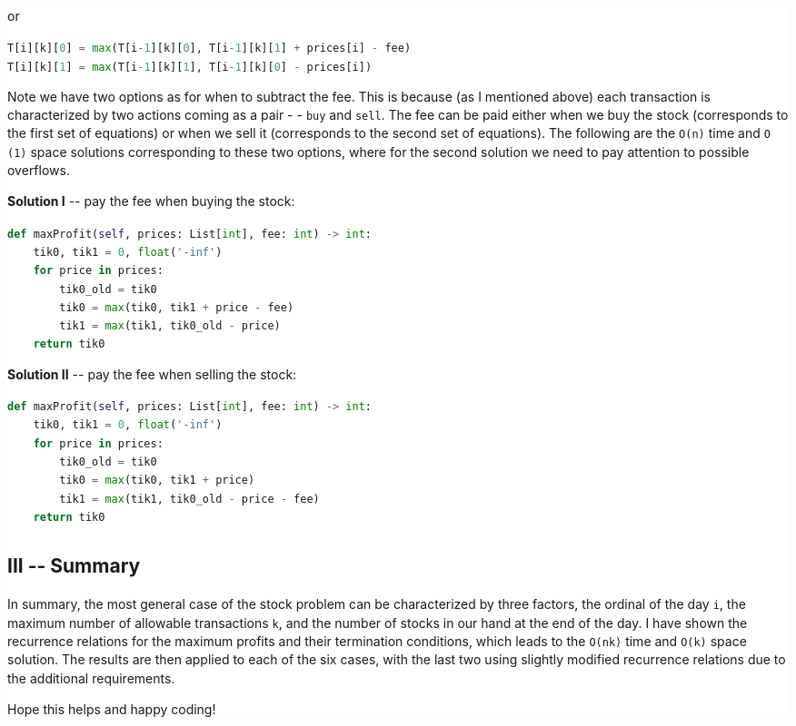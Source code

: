 or

```python
T[i][k][0] = max(T[i-1][k][0], T[i-1][k][1] + prices[i] - fee)
T[i][k][1] = max(T[i-1][k][1], T[i-1][k][0] - prices[i])
```

Note we have two options as for when to subtract the fee. This is because (as I mentioned above) each transaction is characterized by two actions coming as a pair - - `buy` and `sell`. The fee can be paid either when we buy the stock (corresponds to the first set of equations) or when we sell it (corresponds to the second set of equations). The following are the `O(n)` time and `O(1)` space solutions corresponding to these two options, where for the second solution we need to pay attention to possible overflows.

**Solution I** -- pay the fee when buying the stock:

```python
def maxProfit(self, prices: List[int], fee: int) -> int:
    tik0, tik1 = 0, float('-inf')
    for price in prices:
        tik0_old = tik0
        tik0 = max(tik0, tik1 + price - fee)
        tik1 = max(tik1, tik0_old - price)
    return tik0
```

**Solution II** -- pay the fee when selling the stock:

```python
def maxProfit(self, prices: List[int], fee: int) -> int:
    tik0, tik1 = 0, float('-inf')
    for price in prices:
        tik0_old = tik0
        tik0 = max(tik0, tik1 + price)
        tik1 = max(tik1, tik0_old - price - fee)
    return tik0
```

## III -- Summary

In summary, the most general case of the stock problem can be characterized by three factors, the ordinal of the day `i`, the maximum number of allowable transactions `k`, and the number of stocks in our hand at the end of the day. I have shown the recurrence relations for the maximum profits and their termination conditions, which leads to the `O(nk)` time and `O(k)` space solution. The results are then applied to each of the six cases, with the last two using slightly modified recurrence relations due to the additional requirements. 

Hope this helps and happy coding!
